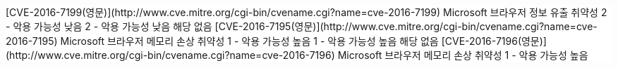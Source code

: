</td>
</tr>
<tr>
<td style="border:1px solid black;">
[CVE-2016-7199(영문)](http://www.cve.mitre.org/cgi-bin/cvename.cgi?name=cve-2016-7199)

</td>
<td style="border:1px solid black;">
Microsoft 브라우저 정보 유출 취약성

</td>
<td style="border:1px solid black;">
2 - 악용 가능성 낮음

</td>
<td style="border:1px solid black;">
2 - 악용 가능성 낮음

</td>
<td style="border:1px solid black;">
해당 없음

</td>
</tr>
<tr>
<td style="border:1px solid black;">
[CVE-2016-7195(영문)](http://www.cve.mitre.org/cgi-bin/cvename.cgi?name=cve-2016-7195)

</td>
<td style="border:1px solid black;">
Microsoft 브라우저 메모리 손상 취약성

</td>
<td style="border:1px solid black;">
1 - 악용 가능성 높음

</td>
<td style="border:1px solid black;">
1 - 악용 가능성 높음

</td>
<td style="border:1px solid black;">
해당 없음

</td>
</tr>
<tr>
<td style="border:1px solid black;">
[CVE-2016-7196(영문)](http://www.cve.mitre.org/cgi-bin/cvename.cgi?name=cve-2016-7196)

</td>
<td style="border:1px solid black;">
Microsoft 브라우저 메모리 손상 취약성

</td>
<td style="border:1px solid black;">
1 - 악용 가능성 높음
